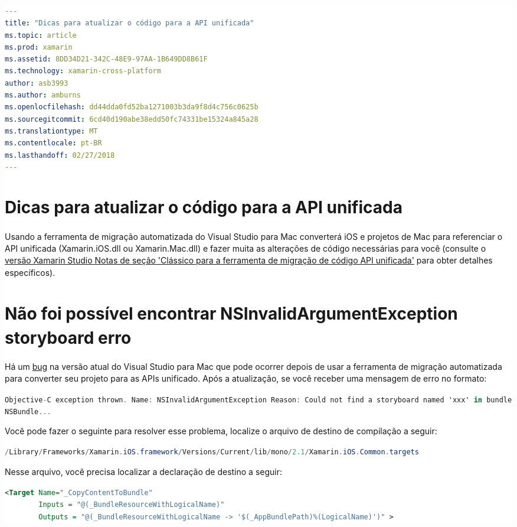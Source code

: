 ```yaml
---
title: "Dicas para atualizar o código para a API unificada"
ms.topic: article
ms.prod: xamarin
ms.assetid: 8DD34D21-342C-48E9-97AA-1B649DD8B61F
ms.technology: xamarin-cross-platform
author: asb3993
ms.author: amburns
ms.openlocfilehash: dd44dda0fd52ba1271003b3da9f8d4c756c0625b
ms.sourcegitcommit: 6cd40d190abe38edd50fc74331be15324a845a28
ms.translationtype: MT
ms.contentlocale: pt-BR
ms.lasthandoff: 02/27/2018
---
```

# <a name="tips-for-updating-code-to-the-unified-api"></a>Dicas para atualizar o código para a API unificada

Usando a ferramenta de migração automatizada do Visual Studio para Mac converterá iOS e projetos de Mac para referenciar o API unificada (Xamarin.iOS.dll ou Xamarin.Mac.dll) e fazer muita as alterações de código necessárias para você (consulte o [versão Xamarin Studio Notas de seção 'Clássico para a ferramenta de migração de código API unificada'](http://developer.xamarin.com/releases/studio/xamarin.studio_5.7/xamarin.studio_5.7/) para obter detalhes específicos).

# <a name="nsinvalidargumentexception-could-not-find-storyboard-error"></a>Não foi possível encontrar NSInvalidArgumentException storyboard erro

Há um [bug](https://bugzilla.xamarin.com/show_bug.cgi?id=25569) na versão atual do Visual Studio para Mac que pode ocorrer depois de usar a ferramenta de migração automatizada para converter seu projeto para as APIs unificado. Após a atualização, se você receber uma mensagem de erro no formato:

```csharp
Objective-C exception thrown. Name: NSInvalidArgumentException Reason: Could not find a storyboard named 'xxx' in bundle NSBundle...

```

Você pode fazer o seguinte para resolver esse problema, localize o arquivo de destino de compilação a seguir:

```csharp
/Library/Frameworks/Xamarin.iOS.framework/Versions/Current/lib/mono/2.1/Xamarin.iOS.Common.targets
```

Nesse arquivo, você precisa localizar a declaração de destino a seguir:

```xml
<Target Name="_CopyContentToBundle"
        Inputs = "@(_BundleResourceWithLogicalName)"
        Outputs = "@(_BundleResourceWithLogicalName -> '$(_AppBundlePath)%(LogicalName)')" >
```
